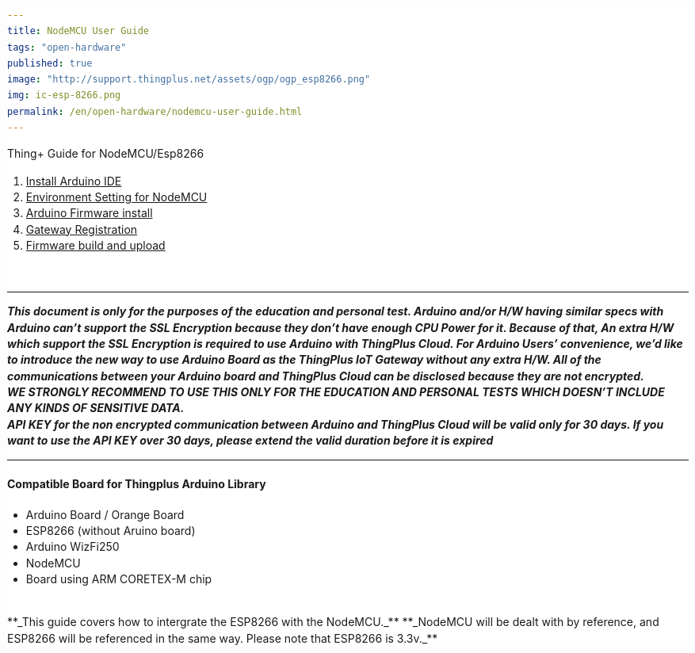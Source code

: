 ```yaml
---
title: NodeMCU User Guide
tags: "open-hardware"
published: true
image: "http://support.thingplus.net/assets/ogp/ogp_esp8266.png"
img: ic-esp-8266.png
permalink: /en/open-hardware/nodemcu-user-guide.html
---
```


Thing+ Guide for NodeMCU/Esp8266<br/>
<div id='id-ide'></div>

1. [Install Arduino IDE](#id-ide)
2. [Environment Setting for NodeMCU](#id-setting)
3. [Arduino Firmware install](#id-firmware)
4. [Gateway Registration](#id-gateway)
5. [Firmware build and upload](#id-build)


<br/>

---
___This document is only for the purposes of the education and personal test.
Arduino and/or H/W having similar specs with Arduino can’t support the SSL Encryption because they don’t have enough CPU Power for it. Because of that, An extra H/W which support the SSL Encryption is required to use Arduino with ThingPlus Cloud.
For Arduino Users’ convenience, we’d like to introduce the new way to use Arduino Board as the ThingPlus IoT Gateway without any extra H/W.
All of the communications between your Arduino board and ThingPlus Cloud can be disclosed because they are not encrypted. <br>
WE STRONGLY RECOMMEND TO USE THIS ONLY FOR THE EDUCATION AND PERSONAL TESTS WHICH DOESN’T INCLUDE ANY KINDS OF SENSITIVE DATA.<br>
API KEY for the non encrypted communication between Arduino and ThingPlus Cloud will be valid only for 30 days.
If you want to use the API KEY over 30 days, please extend the valid duration before it is expired___

---

#### Compatible Board for Thingplus Arduino Library

- Arduino Board / Orange Board
- ESP8266 (without Aruino board)
- Arduino WizFi250
- NodeMCU
- Board using ARM CORETEX-M chip

<br/>
**_This guide covers how to intergrate the ESP8266 with the NodeMCU._**
**_NodeMCU will be dealt with by reference, and ESP8266 will be referenced in the same way. Please note that ESP8266 is 3.3v._**
<br/>
